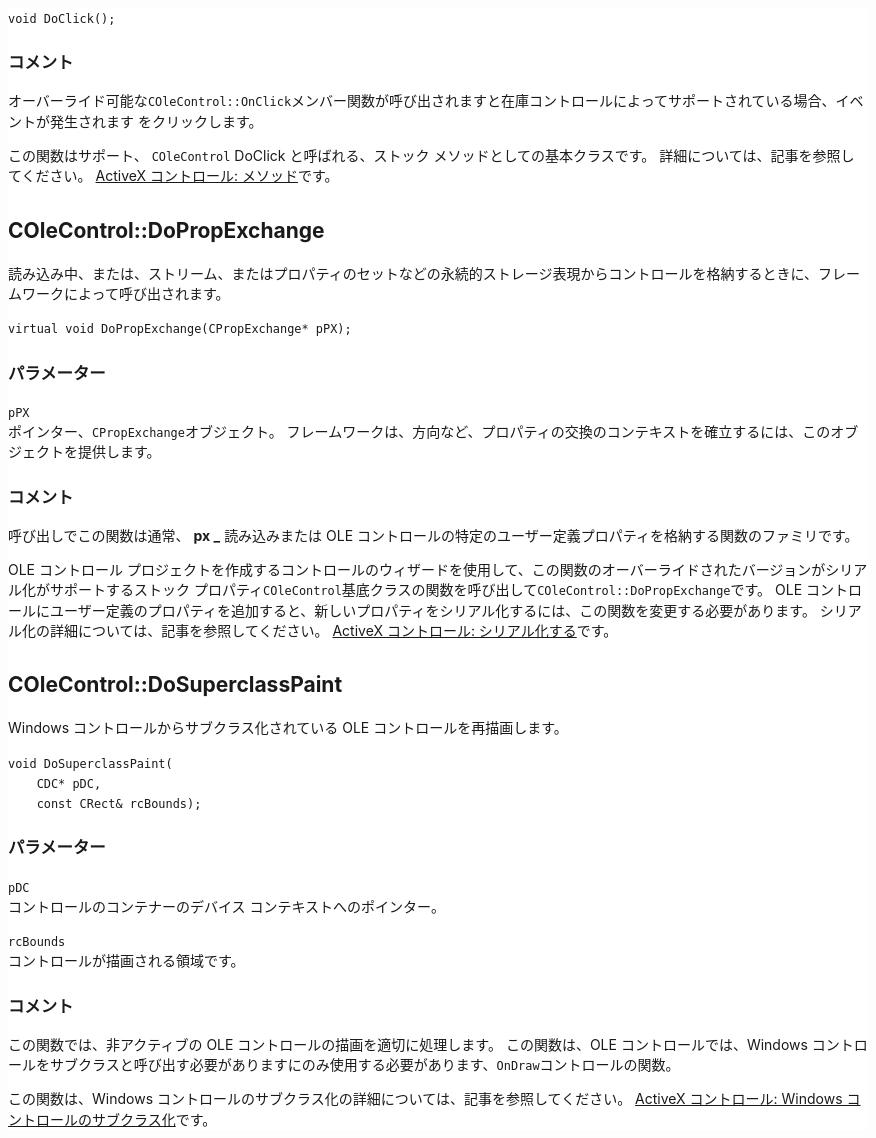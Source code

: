 ```  
void DoClick();
```  
  
### <a name="remarks"></a>コメント  
 オーバーライド可能な`COleControl::OnClick`メンバー関数が呼び出されますと在庫コントロールによってサポートされている場合、イベントが発生されます をクリックします。  
  
 この関数はサポート、 `COleControl` DoClick と呼ばれる、ストック メソッドとしての基本クラスです。 詳細については、記事を参照してください。 [ActiveX コントロール: メソッド](../../mfc/mfc-activex-controls-methods.md)です。  
  
##  <a name="dopropexchange"></a>  COleControl::DoPropExchange  
 読み込み中、または、ストリーム、またはプロパティのセットなどの永続的ストレージ表現からコントロールを格納するときに、フレームワークによって呼び出されます。  
  
```  
virtual void DoPropExchange(CPropExchange* pPX);
```  
  
### <a name="parameters"></a>パラメーター  
 `pPX`  
 ポインター、`CPropExchange`オブジェクト。 フレームワークは、方向など、プロパティの交換のコンテキストを確立するには、このオブジェクトを提供します。  
  
### <a name="remarks"></a>コメント  
 呼び出しでこの関数は通常、 **px _** 読み込みまたは OLE コントロールの特定のユーザー定義プロパティを格納する関数のファミリです。  
  
 OLE コントロール プロジェクトを作成するコントロールのウィザードを使用して、この関数のオーバーライドされたバージョンがシリアル化がサポートするストック プロパティ`COleControl`基底クラスの関数を呼び出して`COleControl::DoPropExchange`です。 OLE コントロールにユーザー定義のプロパティを追加すると、新しいプロパティをシリアル化するには、この関数を変更する必要があります。 シリアル化の詳細については、記事を参照してください。 [ActiveX コントロール: シリアル化する](../../mfc/mfc-activex-controls-serializing.md)です。  
  
##  <a name="dosuperclasspaint"></a>  COleControl::DoSuperclassPaint  
 Windows コントロールからサブクラス化されている OLE コントロールを再描画します。  
  
```  
void DoSuperclassPaint(
    CDC* pDC,  
    const CRect& rcBounds);
```  
  
### <a name="parameters"></a>パラメーター  
 `pDC`  
 コントロールのコンテナーのデバイス コンテキストへのポインター。  
  
 `rcBounds`  
 コントロールが描画される領域です。  
  
### <a name="remarks"></a>コメント  
 この関数では、非アクティブの OLE コントロールの描画を適切に処理します。 この関数は、OLE コントロールでは、Windows コントロールをサブクラスと呼び出す必要がありますにのみ使用する必要があります、`OnDraw`コントロールの関数。  
  
 この関数は、Windows コントロールのサブクラス化の詳細については、記事を参照してください。 [ActiveX コントロール: Windows コントロールのサブクラス化](../../mfc/mfc-activex-controls-subclassing-a-windows-control.md)です。  
  
